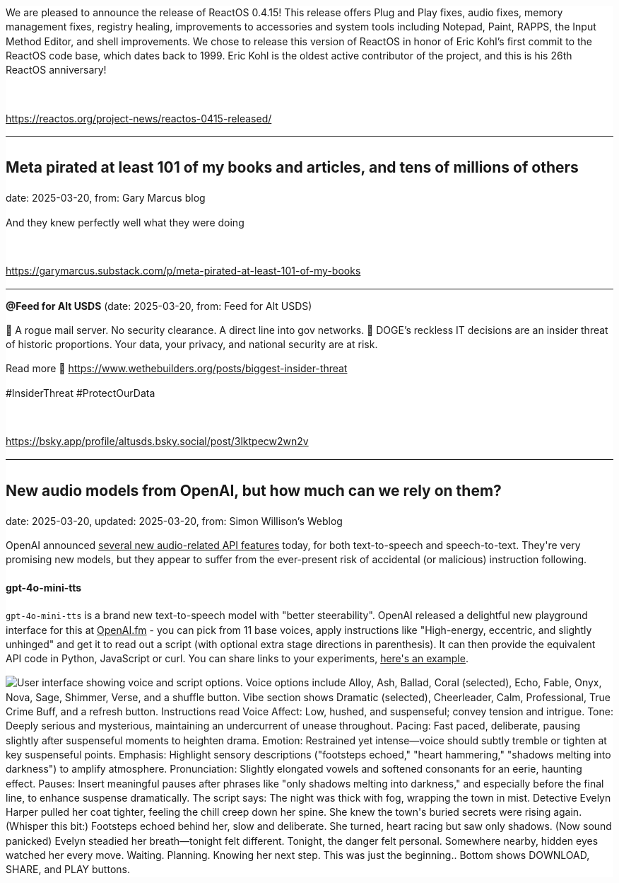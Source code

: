 We are pleased to announce the release of ReactOS 0.4.15! This release offers Plug and Play fixes, audio fixes, memory management fixes, registry healing, improvements to accessories and system tools including Notepad, Paint, RAPPS, the Input Method Editor, and shell improvements.
We chose to release this version of ReactOS in honor of Eric Kohl&rsquo;s first commit to the ReactOS code base, which dates back to 1999. Eric Kohl is the oldest active contributor of the project, and this is his 26th ReactOS anniversary! 

<br> 

<https://reactos.org/project-news/reactos-0415-released/>

---

## Meta pirated at least 101 of my books and articles, and tens of millions of others

date: 2025-03-20, from: Gary Marcus blog

And they knew perfectly well what they were doing 

<br> 

<https://garymarcus.substack.com/p/meta-pirated-at-least-101-of-my-books>

---

**@Feed for Alt USDS** (date: 2025-03-20, from: Feed for Alt USDS)

🚨 A rogue mail server. No security clearance. A direct line into gov networks. 🚨
DOGE’s reckless IT decisions are an insider threat of historic proportions. Your data, your privacy, and national security are at risk.

Read more 🔗 https://www.wethebuilders.org/posts/biggest-insider-threat

#InsiderThreat #ProtectOurData 

<br> 

<https://bsky.app/profile/altusds.bsky.social/post/3lktpecw2wn2v>

---

## New audio models from OpenAI, but how much can we rely on them?

date: 2025-03-20, updated: 2025-03-20, from: Simon Willison’s Weblog

<p>OpenAI announced <a href="https://openai.com/index/introducing-our-next-generation-audio-models/">several new audio-related API features</a> today, for both text-to-speech and speech-to-text. They're very promising new models, but they appear to suffer from the ever-present risk of accidental (or malicious) instruction following.</p>

<h4 id="gpt-4o-mini-tts">gpt-4o-mini-tts</h4>

<p><code>gpt-4o-mini-tts</code> is a brand new text-to-speech model with "better steerability". OpenAI released a delightful new playground interface for this at <a href="https://www.openai.fm/">OpenAI.fm</a> - you can pick from 11 base voices, apply instructions like "High-energy, eccentric, and slightly unhinged" and get it to read out a script (with optional extra stage directions in parenthesis). It can then provide the equivalent API code in Python, JavaScript or curl. You can share links to your experiments, <a href="https://www.openai.fm/#fa1e8762-ccf9-4f08-a468-7cc51632d0ed">here's an example</a>.</p>
<p><img src="https://static.simonwillison.net/static/2025/openai-fm.jpg" alt="User interface showing voice and script options. Voice options include Alloy, Ash, Ballad, Coral (selected), Echo, Fable, Onyx, Nova, Sage, Shimmer, Verse, and a shuffle button. Vibe section shows Dramatic (selected), Cheerleader, Calm, Professional, True Crime Buff, and a refresh button. Instructions read Voice Affect: Low, hushed, and suspenseful; convey tension and intrigue. Tone: Deeply serious and mysterious, maintaining an undercurrent of unease throughout. Pacing: Fast paced, deliberate, pausing slightly after suspenseful moments to heighten drama. Emotion: Restrained yet intense—voice should subtly tremble or tighten at key suspenseful points. Emphasis: Highlight sensory descriptions (&quot;footsteps echoed,&quot; &quot;heart hammering,&quot; &quot;shadows melting into darkness&quot;) to amplify atmosphere. Pronunciation: Slightly elongated vowels and softened consonants for an eerie, haunting effect. Pauses: Insert meaningful pauses after phrases like &quot;only shadows melting into darkness,&quot; and especially before the final line, to enhance suspense dramatically. The script says: The night was thick with fog, wrapping the town in mist. Detective Evelyn Harper pulled her coat tighter, feeling the chill creep down her spine. She knew the town's buried secrets were rising again. (Whisper this bit:) Footsteps echoed behind her, slow and deliberate. She turned, heart racing but saw only shadows. (Now sound panicked) Evelyn steadied her breath—tonight felt different. Tonight, the danger felt personal. Somewhere nearby, hidden eyes watched her every move. Waiting. Planning. Knowing her next step. This was just the beginning.. Bottom shows DOWNLOAD, SHARE, and PLAY buttons." style="max-width: 100%;" /></p>
